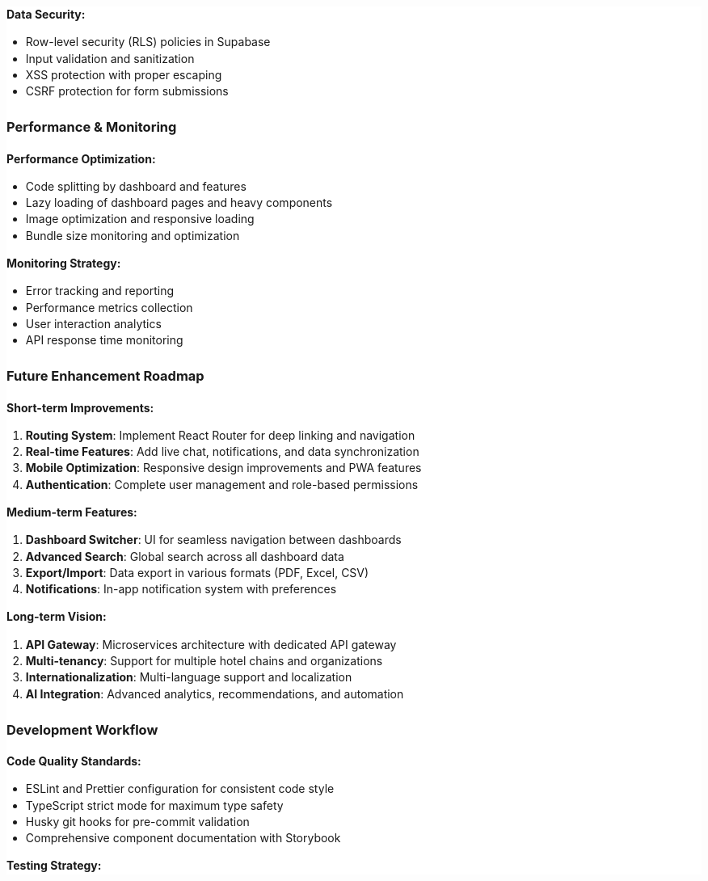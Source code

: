 **Data Security:**

- Row-level security (RLS) policies in Supabase
- Input validation and sanitization
- XSS protection with proper escaping
- CSRF protection for form submissions

### Performance & Monitoring

**Performance Optimization:**

- Code splitting by dashboard and features
- Lazy loading of dashboard pages and heavy components
- Image optimization and responsive loading
- Bundle size monitoring and optimization

**Monitoring Strategy:**

- Error tracking and reporting
- Performance metrics collection
- User interaction analytics
- API response time monitoring

### Future Enhancement Roadmap

**Short-term Improvements:**

1. **Routing System**: Implement React Router for deep linking and navigation
2. **Real-time Features**: Add live chat, notifications, and data synchronization
3. **Mobile Optimization**: Responsive design improvements and PWA features
4. **Authentication**: Complete user management and role-based permissions

**Medium-term Features:**

1. **Dashboard Switcher**: UI for seamless navigation between dashboards
2. **Advanced Search**: Global search across all dashboard data
3. **Export/Import**: Data export in various formats (PDF, Excel, CSV)
4. **Notifications**: In-app notification system with preferences

**Long-term Vision:**

1. **API Gateway**: Microservices architecture with dedicated API gateway
2. **Multi-tenancy**: Support for multiple hotel chains and organizations
3. **Internationalization**: Multi-language support and localization
4. **AI Integration**: Advanced analytics, recommendations, and automation

### Development Workflow

**Code Quality Standards:**

- ESLint and Prettier configuration for consistent code style
- TypeScript strict mode for maximum type safety
- Husky git hooks for pre-commit validation
- Comprehensive component documentation with Storybook

**Testing Strategy:**
